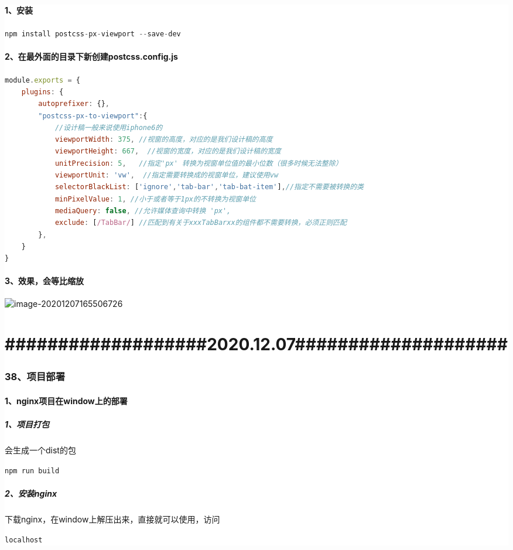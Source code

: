 #### 1、安装

```java
npm install postcss-px-viewport --save-dev
```

#### 2、在最外面的目录下新创建postcss.config.js

```js
module.exports = {
    plugins: {
        autoprefixer: {},
        "postcss-px-to-viewport":{
            //设计稿一般来说使用iphone6的
            viewportWidth: 375, //视窗的高度，对应的是我们设计稿的高度
            viewportHeight: 667,  //视窗的宽度，对应的是我们设计稿的宽度
            unitPrecision: 5,   //指定'px' 转换为视窗单位值的最小位数（很多时候无法整除）
            viewportUnit: 'vw',  //指定需要转换成的视窗单位，建议使用vw
            selectorBlackList: ['ignore','tab-bar','tab-bat-item'],//指定不需要被转换的类
            minPixelValue: 1, //小于或者等于1px的不转换为视窗单位
            mediaQuery: false, //允许媒体查询中转换 'px',
            exclude: [/TabBar/] //匹配到有关于xxxTabBarxx的组件都不需要转换，必须正则匹配
        },
    }
}
```

#### 3、效果，会等比缩放

![image-20201207165506726](C:\Users\Administrator\AppData\Roaming\Typora\typora-user-images\image-20201207165506726.png)

# ###################2020.12.07####################



### 38、项目部署

#### 1、nginx项目在window上的部署

##### 1、项目打包

会生成一个dist的包

```java
npm run build
```

##### 2、安装nginx

下载nginx，在window上解压出来，直接就可以使用，访问

```java
localhost
```
